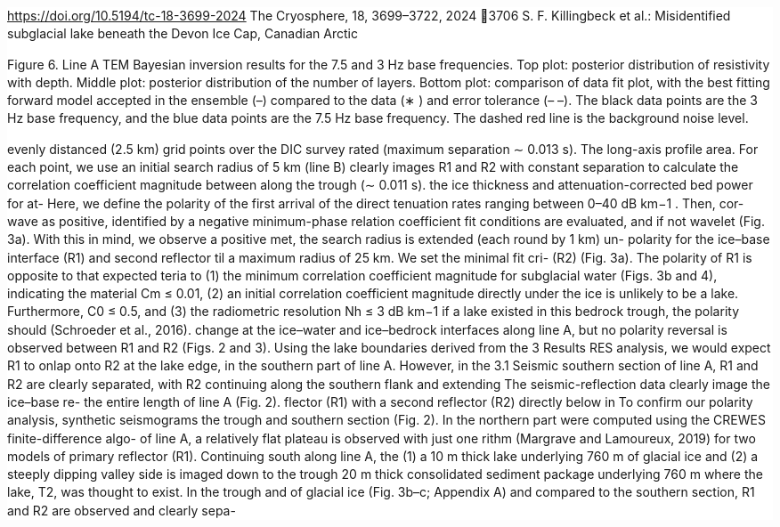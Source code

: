 

https://doi.org/10.5194/tc-18-3699-2024                                                          The Cryosphere, 18, 3699–3722, 2024
3706                     S. F. Killingbeck et al.: Misidentified subglacial lake beneath the Devon Ice Cap, Canadian Arctic




Figure 6. Line A TEM Bayesian inversion results for the 7.5 and 3 Hz base frequencies. Top plot: posterior distribution of resistivity with
depth. Middle plot: posterior distribution of the number of layers. Bottom plot: comparison of data fit plot, with the best fitting forward model
accepted in the ensemble (–) compared to the data (∗ ) and error tolerance (– –). The black data points are the 3 Hz base frequency, and the
blue data points are the 7.5 Hz base frequency. The dashed red line is the background noise level.


evenly distanced (2.5 km) grid points over the DIC survey                  rated (maximum separation ∼ 0.013 s). The long-axis profile
area. For each point, we use an initial search radius of 5 km              (line B) clearly images R1 and R2 with constant separation
to calculate the correlation coefficient magnitude between                 along the trough (∼ 0.011 s).
the ice thickness and attenuation-corrected bed power for at-                 Here, we define the polarity of the first arrival of the direct
tenuation rates ranging between 0–40 dB km−1 . Then, cor-                  wave as positive, identified by a negative minimum-phase
relation coefficient fit conditions are evaluated, and if not              wavelet (Fig. 3a). With this in mind, we observe a positive
met, the search radius is extended (each round by 1 km) un-                polarity for the ice–base interface (R1) and second reflector
til a maximum radius of 25 km. We set the minimal fit cri-                 (R2) (Fig. 3a). The polarity of R1 is opposite to that expected
teria to (1) the minimum correlation coefficient magnitude                 for subglacial water (Figs. 3b and 4), indicating the material
Cm ≤ 0.01, (2) an initial correlation coefficient magnitude                directly under the ice is unlikely to be a lake. Furthermore,
C0 ≤ 0.5, and (3) the radiometric resolution Nh ≤ 3 dB km−1                if a lake existed in this bedrock trough, the polarity should
(Schroeder et al., 2016).                                                  change at the ice–water and ice–bedrock interfaces along line
                                                                           A, but no polarity reversal is observed between R1 and R2
                                                                           (Figs. 2 and 3). Using the lake boundaries derived from the
3     Results                                                              RES analysis, we would expect R1 to onlap onto R2 at the
                                                                           lake edge, in the southern part of line A. However, in the
3.1    Seismic                                                             southern section of line A, R1 and R2 are clearly separated,
                                                                           with R2 continuing along the southern flank and extending
The seismic-reflection data clearly image the ice–base re-                 the entire length of line A (Fig. 2).
flector (R1) with a second reflector (R2) directly below in                   To confirm our polarity analysis, synthetic seismograms
the trough and southern section (Fig. 2). In the northern part             were computed using the CREWES finite-difference algo-
of line A, a relatively flat plateau is observed with just one             rithm (Margrave and Lamoureux, 2019) for two models of
primary reflector (R1). Continuing south along line A, the                 (1) a 10 m thick lake underlying 760 m of glacial ice and (2) a
steeply dipping valley side is imaged down to the trough                   20 m thick consolidated sediment package underlying 760 m
where the lake, T2, was thought to exist. In the trough and                of glacial ice (Fig. 3b–c; Appendix A) and compared to the
southern section, R1 and R2 are observed and clearly sepa-

